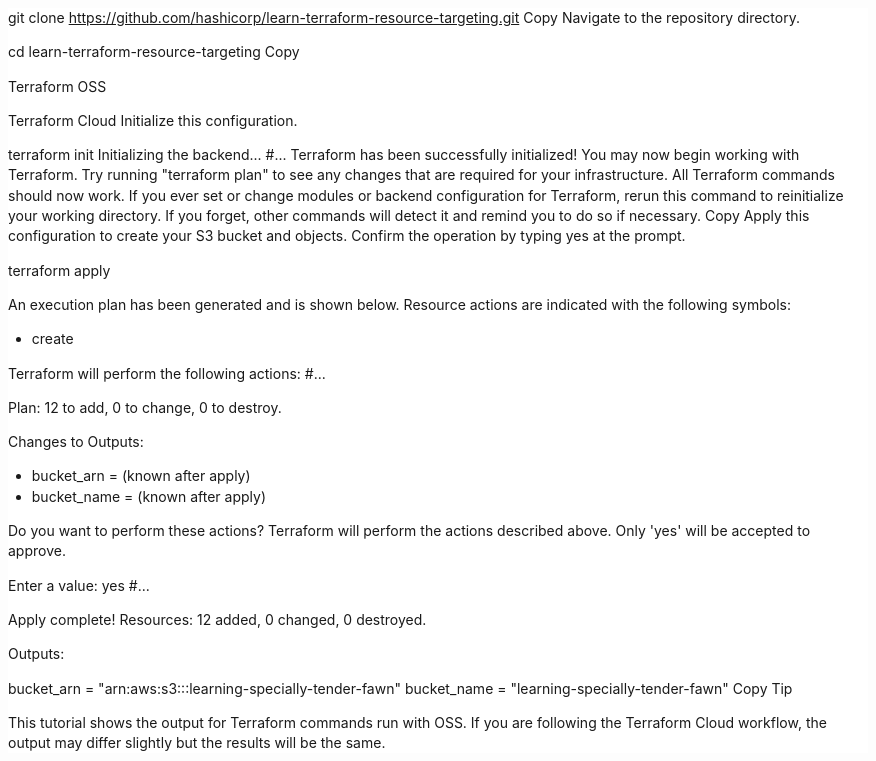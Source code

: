  git clone https://github.com/hashicorp/learn-terraform-resource-targeting.git
Copy
Navigate to the repository directory.

 cd learn-terraform-resource-targeting
Copy

Terraform OSS

Terraform Cloud
Initialize this configuration.

 terraform init
Initializing the backend...
#...
Terraform has been successfully initialized!
You may now begin working with Terraform. Try running "terraform plan" to see
any changes that are required for your infrastructure. All Terraform commands
should now work.
If you ever set or change modules or backend configuration for Terraform,
rerun this command to reinitialize your working directory. If you forget, other
commands will detect it and remind you to do so if necessary.
Copy
Apply this configuration to create your S3 bucket and objects. Confirm the operation by typing yes at the prompt.

 terraform apply

An execution plan has been generated and is shown below.
Resource actions are indicated with the following symbols:
  + create

Terraform will perform the following actions:
#...

Plan: 12 to add, 0 to change, 0 to destroy.

Changes to Outputs:
  + bucket_arn  = (known after apply)
  + bucket_name = (known after apply)

Do you want to perform these actions?
  Terraform will perform the actions described above.
  Only 'yes' will be accepted to approve.

  Enter a value: yes
#...

Apply complete! Resources: 12 added, 0 changed, 0 destroyed.

Outputs:

bucket_arn = "arn:aws:s3:::learning-specially-tender-fawn"
bucket_name = "learning-specially-tender-fawn"
Copy
Tip

This tutorial shows the output for Terraform commands run with OSS. If you are following the Terraform Cloud workflow, the output may differ slightly but the results will be the same.
